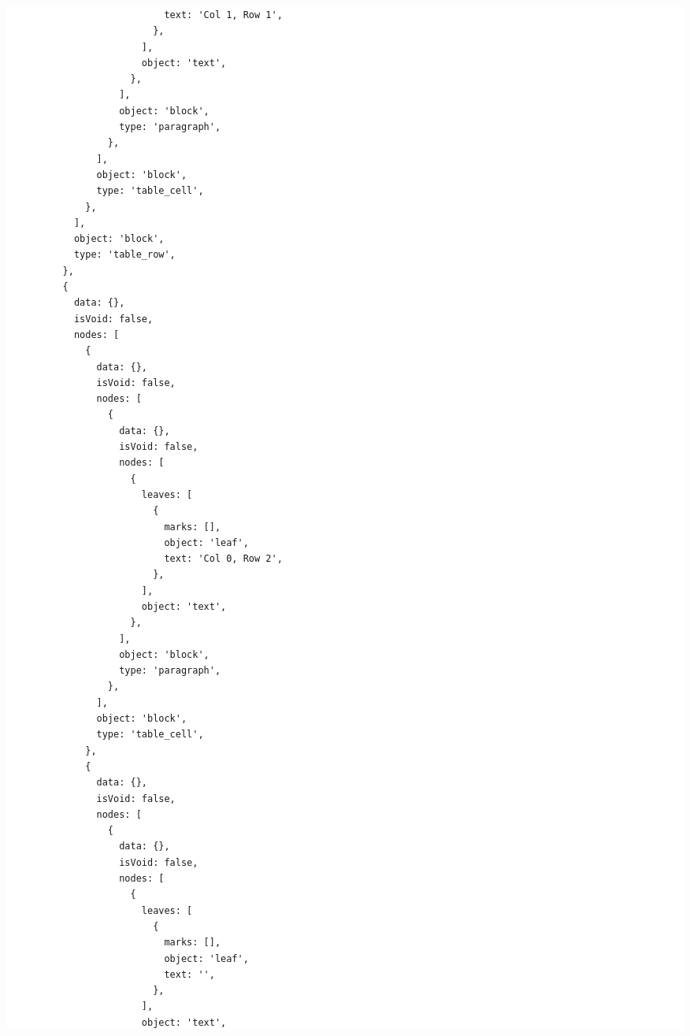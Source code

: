                                 text: 'Col 1, Row 1',
                              },
                            ],
                            object: 'text',
                          },
                        ],
                        object: 'block',
                        type: 'paragraph',
                      },
                    ],
                    object: 'block',
                    type: 'table_cell',
                  },
                ],
                object: 'block',
                type: 'table_row',
              },
              {
                data: {},
                isVoid: false,
                nodes: [
                  {
                    data: {},
                    isVoid: false,
                    nodes: [
                      {
                        data: {},
                        isVoid: false,
                        nodes: [
                          {
                            leaves: [
                              {
                                marks: [],
                                object: 'leaf',
                                text: 'Col 0, Row 2',
                              },
                            ],
                            object: 'text',
                          },
                        ],
                        object: 'block',
                        type: 'paragraph',
                      },
                    ],
                    object: 'block',
                    type: 'table_cell',
                  },
                  {
                    data: {},
                    isVoid: false,
                    nodes: [
                      {
                        data: {},
                        isVoid: false,
                        nodes: [
                          {
                            leaves: [
                              {
                                marks: [],
                                object: 'leaf',
                                text: '',
                              },
                            ],
                            object: 'text',